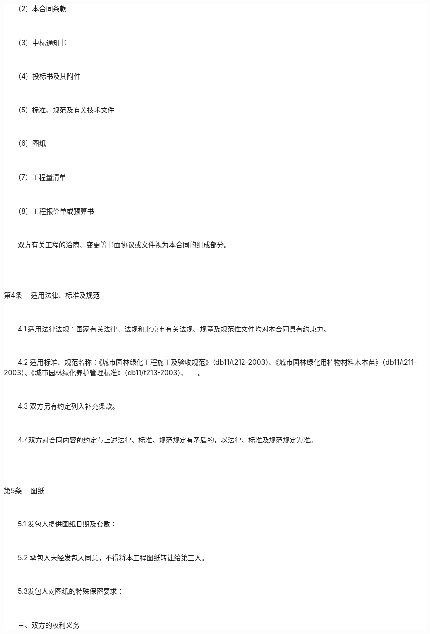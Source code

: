 　　（2）本合同条款

　　

　　（3）中标通知书

　　

　　（4）投标书及其附件

　　

　　（5）标准、规范及有关技术文件

　　

　　（6）图纸

　　

　　（7）工程量清单

　　

　　（8）工程报价单或预算书

　　

　　双方有关工程的洽商、变更等书面协议或文件视为本合同的组成部分。

　　

　　

第4条
　适用法律、标准及规范

　　

　　4.1 适用法律法规：国家有关法律、法规和北京市有关法规、规章及规范性文件均对本合同具有约束力。

　　

　　4.2 适用标准、规范名称：《城市园林绿化工程施工及验收规范》（db11/t212-2003）、《城市园林绿化用植物材料木本苗》（db11/t211-2003）、《城市园林绿化养护管理标准》（db11/t213-2003）、　　。

　　

　　4.3 双方另有约定列入补充条款。

　　

　　4.4双方对合同内容的约定与上述法律、标准、规范规定有矛盾的，以法律、标准及规范规定为准。

　　

　　

第5条
　图纸

　　

　　5.1 发包人提供图纸日期及套数：

　　

　　5.2 承包人未经发包人同意，不得将本工程图纸转让给第三人。

　　

　　5.3发包人对图纸的特殊保密要求：

　　

　　三、双方的权利义务
